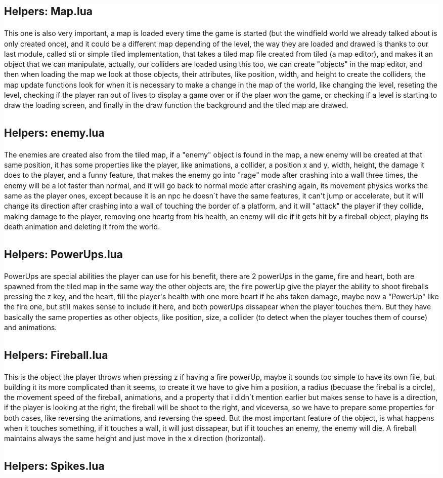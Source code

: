 ## Helpers: Map.lua

This one is also very important, a map is loaded every time the game is started (but the windfield world we already talked about is only created once), and it could be a different map depending of the level, the way they are loaded and drawed is thanks to our last module, called sti or simple tiled implementation, that takes a tiled map file created from tiled (a map editor), and makes it an object that we can manipulate, actually, our colliders are loaded using this too, we can create "objects" in the map editor, and then when loading the map we look at those objects, their attributes, like position, width, and height to create the colliders, the map update functions look for when it is necessary to make a change in the map of the world, like changing the level, reseting the level, checking if the player ran out of lives to display a game over or if the plaer won the game, or checking if a level is starting to draw the loading screen, and finally in the draw function the background and the tiled map are drawed.

## Helpers: enemy.lua

The enemies are created also from the tiled map, if a "enemy" object is found in the map, a new enemy will be created at that same position, it has some properties like the player, like animations, a collider, a position x and y, width, height, the damage it does to the player, and a funny feature, that makes the enemy go into "rage" mode after crashing into a wall three times, the enemy will be a lot faster than normal, and it will go back to normal mode after crashing again, its movement physics works the same as the player ones, except because it is an npc he doesn´t have the same features, it can't jump or accelerate, but it will change its direction after crashing into a wall of touching the border of a platform, and it will "attack" the player if they collide, making damage to the player, removing one heartg from his health, an enemy will die if it gets hit by a fireball object, playing its death animation and deleting it from the world.

## Helpers: PowerUps.lua

PowerUps are special abilities the player can use for his benefit, there are 2 powerUps in the game, fire and heart, both are spawned from the tiled map in the same way the other objects are, the fire powerUp give the player the ability to shoot fireballs pressing the z key, and the heart, fill the player's health with one more heart if he ahs taken damage, maybe now a "PowerUp" like the fire one, but still makes sense to include it here, and both powerUps dissapear when the player touches them. But they have basically the same properties as other objects, like position, size, a collider (to detect when the player touches them of course) and animations.

## Helpers: Fireball.lua

This is the object the player throws when pressing z if having a fire powerUp, maybe it sounds too simple to have its own file, but building it its more complicated than it seems, to create it we have to give him a position, a radius (becuase the firebal is a circle), the movement speed of the fireball, animations, and a property that i didn´t mention earlier but makes sense to have is a direction, if the player is looking at the right, the fireball will be shoot to the right, and viceversa, so we have to prepare some properties for both cases, like reversing the animations, and reversing the speed. But the most important feature of the object, is what happens when it touches something, if it touches a wall, it will just dissapear, but if it touches an enemy, the enemy will die. A fireball maintains always the same height and just move in the x direction (horizontal).

## Helpers: Spikes.lua
